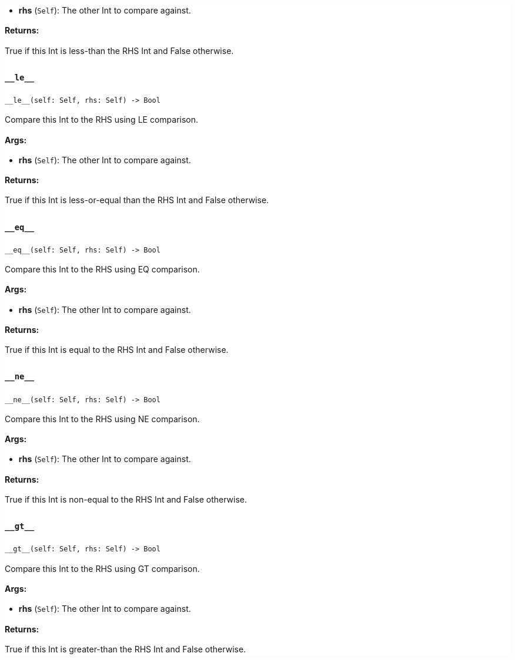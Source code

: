 - ​**rhs** (`Self`): The other Int to compare against.

**Returns:**

True if this Int is less-than the RHS Int and False otherwise.

### `__le__`

`__le__(self: Self, rhs: Self) -> Bool`

Compare this Int to the RHS using LE comparison.

**Args:**

- ​**rhs** (`Self`): The other Int to compare against.

**Returns:**

True if this Int is less-or-equal than the RHS Int and False otherwise.

### `__eq__`

`__eq__(self: Self, rhs: Self) -> Bool`

Compare this Int to the RHS using EQ comparison.

**Args:**

- ​**rhs** (`Self`): The other Int to compare against.

**Returns:**

True if this Int is equal to the RHS Int and False otherwise.

### `__ne__`

`__ne__(self: Self, rhs: Self) -> Bool`

Compare this Int to the RHS using NE comparison.

**Args:**

- ​**rhs** (`Self`): The other Int to compare against.

**Returns:**

True if this Int is non-equal to the RHS Int and False otherwise.

### `__gt__`

`__gt__(self: Self, rhs: Self) -> Bool`

Compare this Int to the RHS using GT comparison.

**Args:**

- ​**rhs** (`Self`): The other Int to compare against.

**Returns:**

True if this Int is greater-than the RHS Int and False otherwise.
